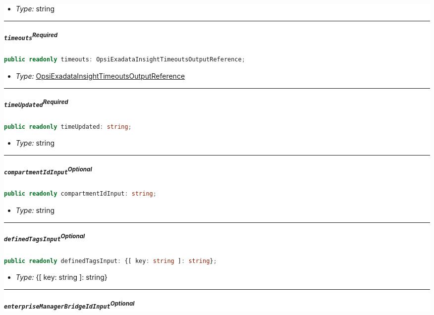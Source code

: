 - *Type:* string

---

##### `timeouts`<sup>Required</sup> <a name="timeouts" id="rhizo-co-terraform-provider-oci.opsiExadataInsight.OpsiExadataInsight.property.timeouts"></a>

```typescript
public readonly timeouts: OpsiExadataInsightTimeoutsOutputReference;
```

- *Type:* <a href="#rhizo-co-terraform-provider-oci.opsiExadataInsight.OpsiExadataInsightTimeoutsOutputReference">OpsiExadataInsightTimeoutsOutputReference</a>

---

##### `timeUpdated`<sup>Required</sup> <a name="timeUpdated" id="rhizo-co-terraform-provider-oci.opsiExadataInsight.OpsiExadataInsight.property.timeUpdated"></a>

```typescript
public readonly timeUpdated: string;
```

- *Type:* string

---

##### `compartmentIdInput`<sup>Optional</sup> <a name="compartmentIdInput" id="rhizo-co-terraform-provider-oci.opsiExadataInsight.OpsiExadataInsight.property.compartmentIdInput"></a>

```typescript
public readonly compartmentIdInput: string;
```

- *Type:* string

---

##### `definedTagsInput`<sup>Optional</sup> <a name="definedTagsInput" id="rhizo-co-terraform-provider-oci.opsiExadataInsight.OpsiExadataInsight.property.definedTagsInput"></a>

```typescript
public readonly definedTagsInput: {[ key: string ]: string};
```

- *Type:* {[ key: string ]: string}

---

##### `enterpriseManagerBridgeIdInput`<sup>Optional</sup> <a name="enterpriseManagerBridgeIdInput" id="rhizo-co-terraform-provider-oci.opsiExadataInsight.OpsiExadataInsight.property.enterpriseManagerBridgeIdInput"></a>
